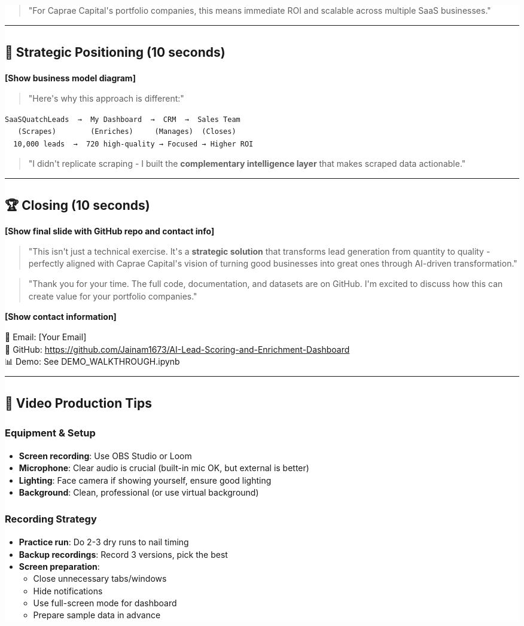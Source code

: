 > "For Caprae Capital's portfolio companies, this means immediate ROI and scalable across multiple SaaS businesses."

---

## 🎯 Strategic Positioning (10 seconds)

**[Show business model diagram]**

> "Here's why this approach is different:"

```
SaaSQuatchLeads  →  My Dashboard  →  CRM  →  Sales Team
   (Scrapes)        (Enriches)     (Manages)  (Closes)
  10,000 leads  →  720 high-quality → Focused → Higher ROI
```

> "I didn't replicate scraping - I built the **complementary intelligence layer** that makes scraped data actionable."

---

## 🏆 Closing (10 seconds)

**[Show final slide with GitHub repo and contact info]**

> "This isn't just a technical exercise. It's a **strategic solution** that transforms lead generation from quantity to quality - perfectly aligned with Caprae Capital's vision of turning good businesses into great ones through AI-driven transformation."

> "Thank you for your time. The full code, documentation, and datasets are on GitHub. I'm excited to discuss how this can create value for your portfolio companies."

**[Show contact information]**

📧 Email: [Your Email]  
🔗 GitHub: https://github.com/Jainam1673/AI-Lead-Scoring-and-Enrichment-Dashboard  
📊 Demo: See DEMO_WALKTHROUGH.ipynb

---

## 📝 Video Production Tips

### Equipment & Setup
- **Screen recording**: Use OBS Studio or Loom
- **Microphone**: Clear audio is crucial (built-in mic OK, but external is better)
- **Lighting**: Face camera if showing yourself, ensure good lighting
- **Background**: Clean, professional (or use virtual background)

### Recording Strategy
- **Practice run**: Do 2-3 dry runs to nail timing
- **Backup recordings**: Record 3 versions, pick the best
- **Screen preparation**: 
  - Close unnecessary tabs/windows
  - Hide notifications
  - Use full-screen mode for dashboard
  - Prepare sample data in advance
